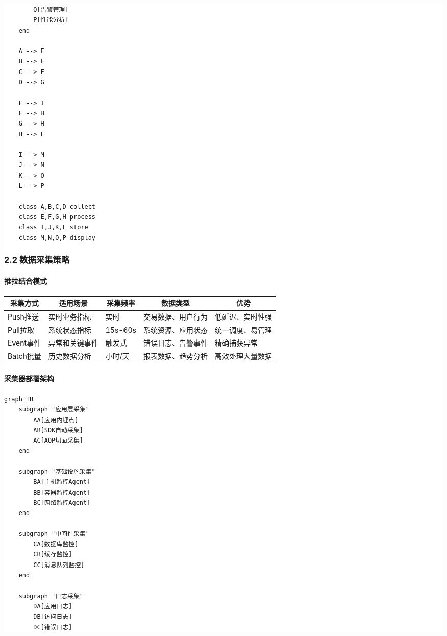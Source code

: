 ```mermaid
        O[告警管理]
        P[性能分析]
    end
    
    A --> E
    B --> E
    C --> F
    D --> G
    
    E --> I
    F --> H
    G --> H
    H --> L
    
    I --> M
    J --> N
    K --> O
    L --> P
    
    class A,B,C,D collect
    class E,F,G,H process
    class I,J,K,L store
    class M,N,O,P display
```

### 2.2 数据采集策略

#### 推拉结合模式
| 采集方式  | 适用场景       | 采集频率 | 数据类型           | 优势             |
| --------- | -------------- | -------- | ------------------ | ---------------- |
| Push推送  | 实时业务指标   | 实时     | 交易数据、用户行为 | 低延迟、实时性强 |
| Pull拉取  | 系统状态指标   | 15s-60s  | 系统资源、应用状态 | 统一调度、易管理 |
| Event事件 | 异常和关键事件 | 触发式   | 错误日志、告警事件 | 精确捕获异常     |
| Batch批量 | 历史数据分析   | 小时/天  | 报表数据、趋势分析 | 高效处理大量数据 |

#### 采集器部署架构
```mermaid
graph TB
    subgraph "应用层采集"
        AA[应用内埋点]
        AB[SDK自动采集]
        AC[AOP切面采集]
    end
    
    subgraph "基础设施采集"
        BA[主机监控Agent]
        BB[容器监控Agent]
        BC[网络监控Agent]
    end
    
    subgraph "中间件采集"
        CA[数据库监控]
        CB[缓存监控]
        CC[消息队列监控]
    end
    
    subgraph "日志采集"
        DA[应用日志]
        DB[访问日志]
        DC[错误日志]
```
